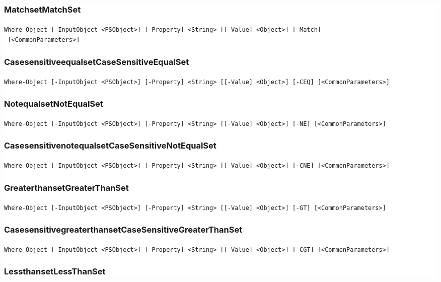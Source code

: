 ### <span data-ttu-id="287e2-109">Matchset</span><span class="sxs-lookup"><span data-stu-id="287e2-109">MatchSet</span></span>

```
Where-Object [-InputObject <PSObject>] [-Property] <String> [[-Value] <Object>] [-Match]
 [<CommonParameters>]
```

### <span data-ttu-id="287e2-110">Casesensitiveequalset</span><span class="sxs-lookup"><span data-stu-id="287e2-110">CaseSensitiveEqualSet</span></span>

```
Where-Object [-InputObject <PSObject>] [-Property] <String> [[-Value] <Object>] [-CEQ] [<CommonParameters>]
```

### <span data-ttu-id="287e2-111">Notequalset</span><span class="sxs-lookup"><span data-stu-id="287e2-111">NotEqualSet</span></span>

```
Where-Object [-InputObject <PSObject>] [-Property] <String> [[-Value] <Object>] [-NE] [<CommonParameters>]
```

### <span data-ttu-id="287e2-112">Casesensitivenotequalset</span><span class="sxs-lookup"><span data-stu-id="287e2-112">CaseSensitiveNotEqualSet</span></span>

```
Where-Object [-InputObject <PSObject>] [-Property] <String> [[-Value] <Object>] [-CNE] [<CommonParameters>]
```

### <span data-ttu-id="287e2-113">Greaterthanset</span><span class="sxs-lookup"><span data-stu-id="287e2-113">GreaterThanSet</span></span>

```
Where-Object [-InputObject <PSObject>] [-Property] <String> [[-Value] <Object>] [-GT] [<CommonParameters>]
```

### <span data-ttu-id="287e2-114">Casesensitivegreaterthanset</span><span class="sxs-lookup"><span data-stu-id="287e2-114">CaseSensitiveGreaterThanSet</span></span>

```
Where-Object [-InputObject <PSObject>] [-Property] <String> [[-Value] <Object>] [-CGT] [<CommonParameters>]
```

### <span data-ttu-id="287e2-115">Lessthanset</span><span class="sxs-lookup"><span data-stu-id="287e2-115">LessThanSet</span></span>
